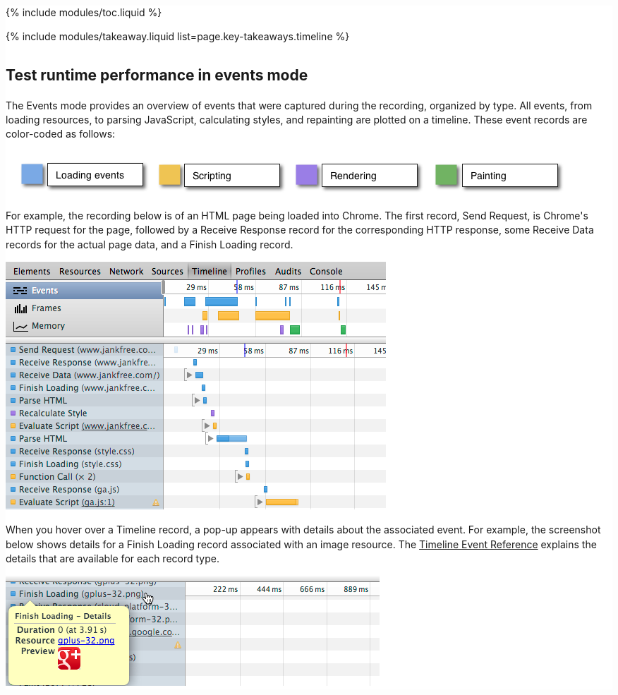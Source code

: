 {% include modules/toc.liquid %}

{% include modules/takeaway.liquid list=page.key-takeaways.timeline %}

## Test runtime performance in events mode

The Events mode provides an overview of events that were captured during the recording, organized by type. All events, from loading resources, to parsing JavaScript, calculating styles, and repainting are plotted on a timeline. These event records are color-coded as follows:

![Color-key for event records](imgs/color-key.png)

For example, the recording below is of an HTML page being loaded into Chrome. The first record, Send Request, is Chrome's HTTP request for the page, followed by a Receive Response record for the corresponding HTTP response, some Receive Data records for the actual page data, and a Finish Loading record.

![Example timeline recording](imgs/example-recording.png)

When you hover over a Timeline record, a pop-up appears with details
about the associated event. For example, the screenshot below shows
details for a Finish Loading record associated with an image resource.
The [Timeline Event Reference](/web/tools/profile-performance/evaluate-performance/performance-reference)
explains the details that are available for each record type.

![Pop-up showing event details](imgs/event-details.png)
